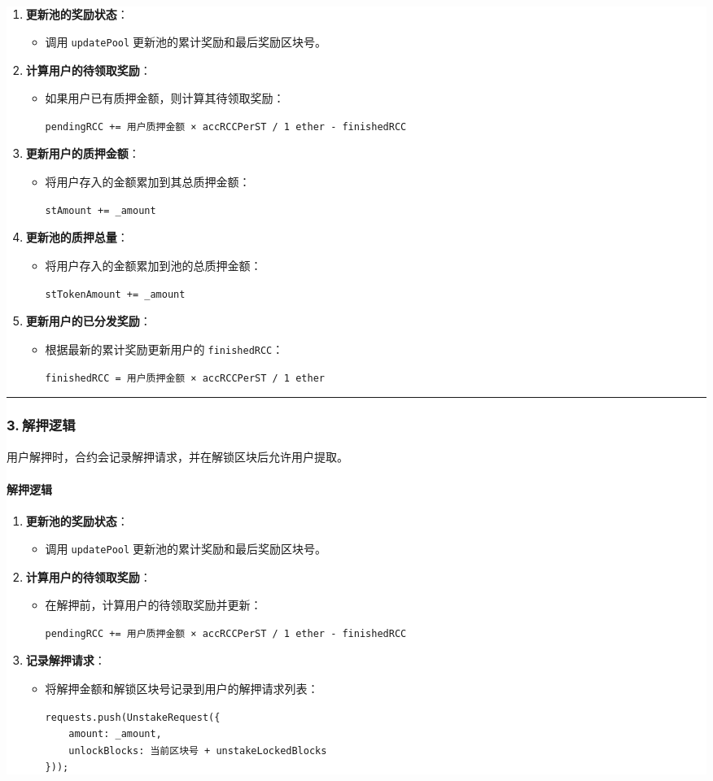 1. **更新池的奖励状态**：

   - 调用 `updatePool` 更新池的累计奖励和最后奖励区块号。

2. **计算用户的待领取奖励**：

   - 如果用户已有质押金额，则计算其待领取奖励：
     ```solidity
     pendingRCC += 用户质押金额 × accRCCPerST / 1 ether - finishedRCC
     ```

3. **更新用户的质押金额**：

   - 将用户存入的金额累加到其总质押金额：
     ```solidity
     stAmount += _amount
     ```

4. **更新池的质押总量**：

   - 将用户存入的金额累加到池的总质押金额：
     ```solidity
     stTokenAmount += _amount
     ```

5. **更新用户的已分发奖励**：
   - 根据最新的累计奖励更新用户的 `finishedRCC`：
     ```solidity
     finishedRCC = 用户质押金额 × accRCCPerST / 1 ether
     ```

---

### **3. 解押逻辑**

用户解押时，合约会记录解押请求，并在解锁区块后允许用户提取。

#### **解押逻辑**

1. **更新池的奖励状态**：

   - 调用 `updatePool` 更新池的累计奖励和最后奖励区块号。

2. **计算用户的待领取奖励**：

   - 在解押前，计算用户的待领取奖励并更新：
     ```solidity
     pendingRCC += 用户质押金额 × accRCCPerST / 1 ether - finishedRCC
     ```

3. **记录解押请求**：

   - 将解押金额和解锁区块号记录到用户的解押请求列表：
     ```solidity
     requests.push(UnstakeRequest({
         amount: _amount,
         unlockBlocks: 当前区块号 + unstakeLockedBlocks
     }));
     ```
